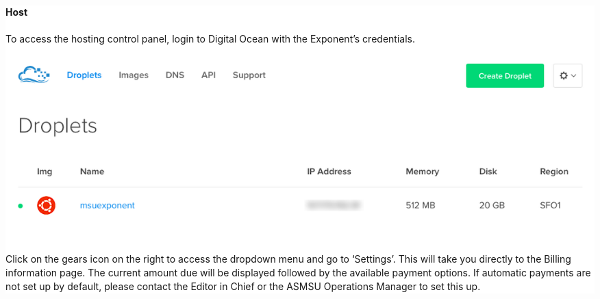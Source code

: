 <style>
	img {
		width: 100%;
		height: auto;
	}
</style>

<h4>Host</h4>

To access the hosting control panel, login to Digital Ocean with the Exponent’s credentials. 

![](host.png)

Click on the gears icon on the right to access the dropdown menu and go to ‘Settings’. This will take you directly to the Billing information page. The current amount due will be displayed followed by the available payment options. If automatic payments are not set up by default, please contact the Editor in Chief or the ASMSU Operations Manager to set this up.

